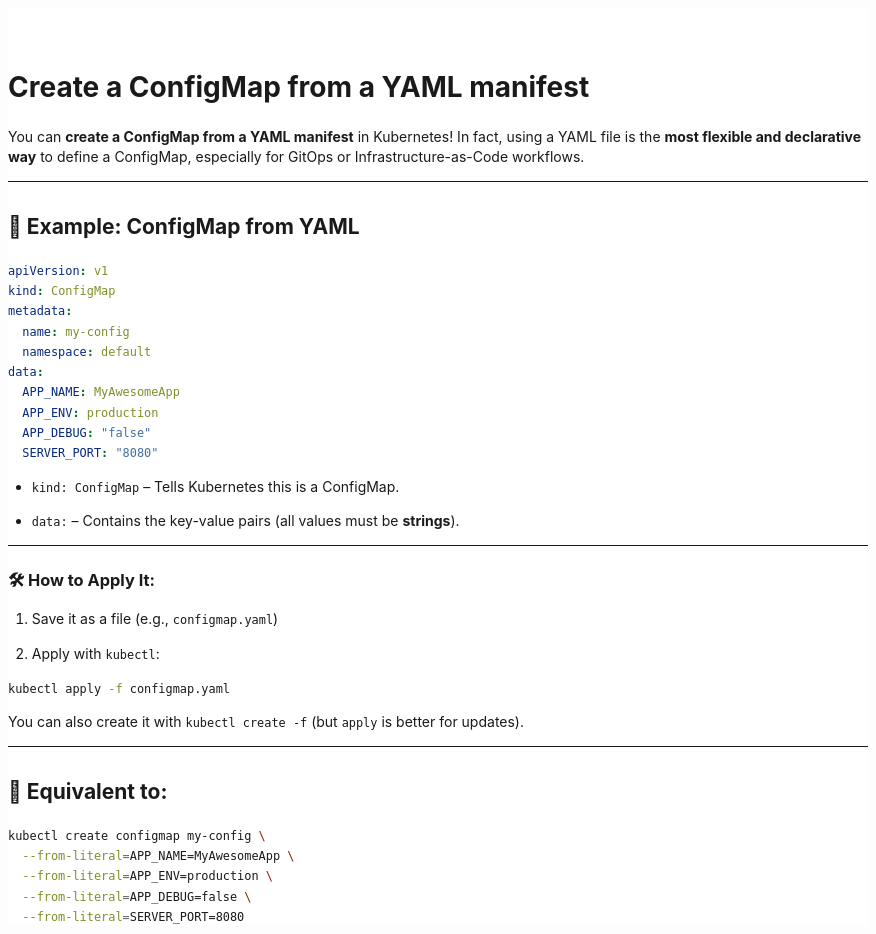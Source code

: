 &nbsp;

# **Create a ConfigMap from a YAML manifest**

You can **create a ConfigMap from a YAML manifest** in Kubernetes! In fact, using a YAML file is the **most flexible and declarative way** to define a ConfigMap, especially for GitOps or Infrastructure-as-Code workflows.

* * *

## 📄 Example: ConfigMap from YAML

```yaml
apiVersion: v1
kind: ConfigMap
metadata:
  name: my-config
  namespace: default
data:
  APP_NAME: MyAwesomeApp
  APP_ENV: production
  APP_DEBUG: "false"
  SERVER_PORT: "8080"
```

- `kind: ConfigMap` – Tells Kubernetes this is a ConfigMap.
    
- `data:` – Contains the key-value pairs (all values must be **strings**).
    

* * *

### 🛠 How to Apply It:

1.  Save it as a file (e.g., `configmap.yaml`)
    
2.  Apply with `kubectl`:
    

```bash
kubectl apply -f configmap.yaml
```

You can also create it with `kubectl create -f` (but `apply` is better for updates).

* * *

## 🔁 Equivalent to:

```bash
kubectl create configmap my-config \
  --from-literal=APP_NAME=MyAwesomeApp \
  --from-literal=APP_ENV=production \
  --from-literal=APP_DEBUG=false \
  --from-literal=SERVER_PORT=8080
```
